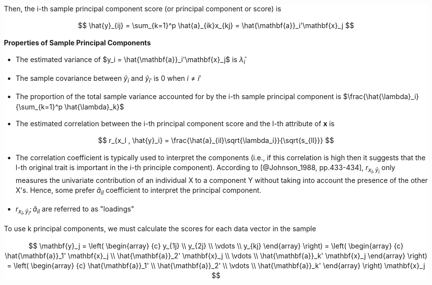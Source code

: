 Then, the i-th sample principal component score (or principal component or score) is

$$
\hat{y}_{ij} = \sum_{k=1}^p \hat{a}_{ik}x_{kj} = \hat{\mathbf{a}}_i'\mathbf{x}_j
$$

**Properties of Sample Principal Components**

-   The estimated variance of $y_i = \hat{\mathbf{a}}_i'\mathbf{x}_j$ is $\hat{\lambda}_i$

-   The sample covariance between $\hat{y}_i$ and $\hat{y}_{i'}$ is 0 when $i \neq i'$

-   The proportion of the total sample variance accounted for by the i-th sample principal component is $\frac{\hat{\lambda}_i}{\sum_{k=1}^p \hat{\lambda}_k}$

-   The estimated correlation between the i-th principal component score and the l-th attribute of $\mathbf{x}$ is

$$
r_{x_l , \hat{y}_i} = \frac{\hat{a}_{il}\sqrt{\lambda_i}}{\sqrt{s_{ll}}}
$$

-   The correlation coefficient is typically used to interpret the components (i.e., if this correlation is high then it suggests that the l-th original trait is important in the i-th principle component). According to [@Johnson_1988, pp.433-434], $r_{x_l, \hat{y}_i}$ only measures the univariate contribution of an individual X to a component Y without taking into account the presence of the other X's. Hence, some prefer $\hat{a}_{il}$ coefficient to interpret the principal component.

-   $r_{x_l, \hat{y}_i} ; \hat{a}_{il}$ are referred to as "loadings"

To use k principal components, we must calculate the scores for each data vector in the sample

$$
\mathbf{y}_j = 
\left(
\begin{array}
{c}
y_{1j} \\
y_{2j} \\
\vdots \\
y_{kj} 
\end{array}
\right) = 
\left(
\begin{array}
{c}
\hat{\mathbf{a}}_1' \mathbf{x}_j \\
\hat{\mathbf{a}}_2' \mathbf{x}_j \\
\vdots \\
\hat{\mathbf{a}}_k' \mathbf{x}_j
\end{array}
\right) = 
\left(
\begin{array}
{c}
\hat{\mathbf{a}}_1' \\
\hat{\mathbf{a}}_2' \\
\vdots \\
\hat{\mathbf{a}}_k'
\end{array}
\right) \mathbf{x}_j
$$
